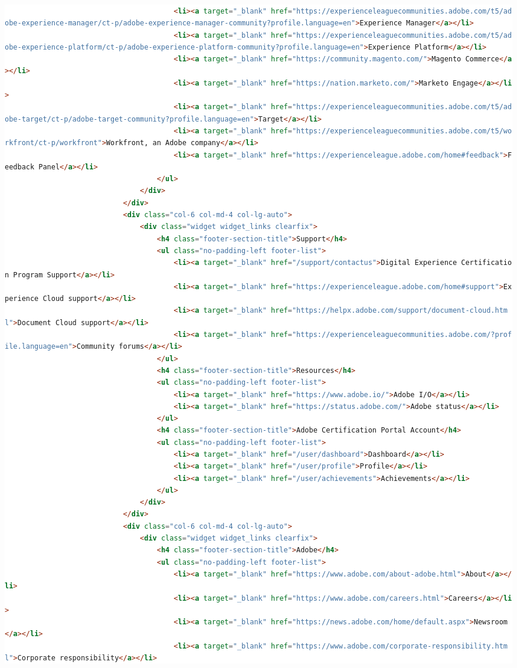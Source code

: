 ```html
                                        <li><a target="_blank" href="https://experienceleaguecommunities.adobe.com/t5/adobe-experience-manager/ct-p/adobe-experience-manager-community?profile.language=en">Experience Manager</a></li>
                                        <li><a target="_blank" href="https://experienceleaguecommunities.adobe.com/t5/adobe-experience-platform/ct-p/adobe-experience-platform-community?profile.language=en">Experience Platform</a></li>
                                        <li><a target="_blank" href="https://community.magento.com/">Magento Commerce</a></li>
                                        <li><a target="_blank" href="https://nation.marketo.com/">Marketo Engage</a></li>
                                        <li><a target="_blank" href="https://experienceleaguecommunities.adobe.com/t5/adobe-target/ct-p/adobe-target-community?profile.language=en">Target</a></li>
                                        <li><a target="_blank" href="https://experienceleaguecommunities.adobe.com/t5/workfront/ct-p/workfront">Workfront, an Adobe company</a></li>
                                        <li><a target="_blank" href="https://experienceleague.adobe.com/home#feedback">Feedback Panel</a></li>
                                    </ul>
                                </div>
                            </div>
                            <div class="col-6 col-md-4 col-lg-auto">
                                <div class="widget widget_links clearfix">
                                    <h4 class="footer-section-title">Support</h4>
                                    <ul class="no-padding-left footer-list">
                                        <li><a target="_blank" href="/support/contactus">Digital Experience Certification Program Support</a></li>
                                        <li><a target="_blank" href="https://experienceleague.adobe.com/home#support">Experience Cloud support</a></li>
                                        <li><a target="_blank" href="https://helpx.adobe.com/support/document-cloud.html">Document Cloud support</a></li>
                                        <li><a target="_blank" href="https://experienceleaguecommunities.adobe.com/?profile.language=en">Community forums</a></li>
                                    </ul>
                                    <h4 class="footer-section-title">Resources</h4>
                                    <ul class="no-padding-left footer-list">
                                        <li><a target="_blank" href="https://www.adobe.io/">Adobe I/O</a></li>
                                        <li><a target="_blank" href="https://status.adobe.com/">Adobe status</a></li>
                                    </ul>
                                    <h4 class="footer-section-title">Adobe Certification Portal Account</h4>
                                    <ul class="no-padding-left footer-list">
                                        <li><a target="_blank" href="/user/dashboard">Dashboard</a></li>
                                        <li><a target="_blank" href="/user/profile">Profile</a></li>
                                        <li><a target="_blank" href="/user/achievements">Achievements</a></li>
                                    </ul>
                                </div>
                            </div>
                            <div class="col-6 col-md-4 col-lg-auto">
                                <div class="widget widget_links clearfix">
                                    <h4 class="footer-section-title">Adobe</h4>
                                    <ul class="no-padding-left footer-list">
                                        <li><a target="_blank" href="https://www.adobe.com/about-adobe.html">About</a></li>
                                        <li><a target="_blank" href="https://www.adobe.com/careers.html">Careers</a></li>
                                        <li><a target="_blank" href="https://news.adobe.com/home/default.aspx">Newsroom</a></li>
                                        <li><a target="_blank" href="https://www.adobe.com/corporate-responsibility.html">Corporate responsibility</a></li>
```